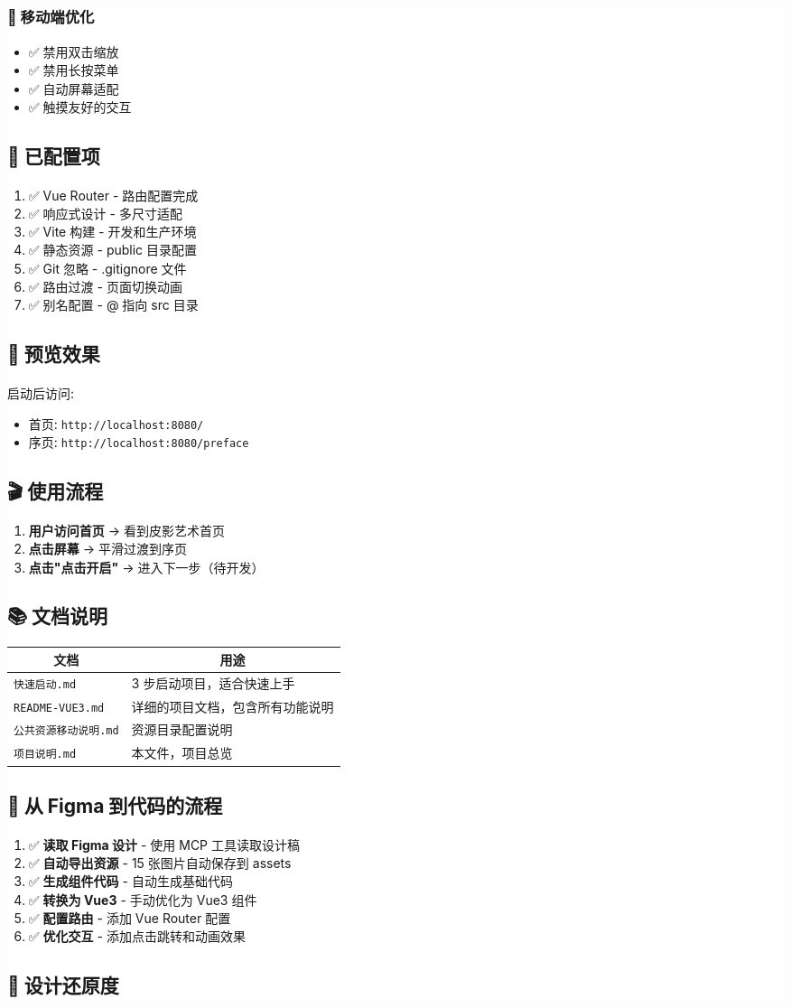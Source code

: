 ### 📱 移动端优化
- ✅ 禁用双击缩放
- ✅ 禁用长按菜单
- ✅ 自动屏幕适配
- ✅ 触摸友好的交互

## 🔧 已配置项

1. ✅ Vue Router - 路由配置完成
2. ✅ 响应式设计 - 多尺寸适配
3. ✅ Vite 构建 - 开发和生产环境
4. ✅ 静态资源 - public 目录配置
5. ✅ Git 忽略 - .gitignore 文件
6. ✅ 路由过渡 - 页面切换动画
7. ✅ 别名配置 - @ 指向 src 目录

## 📱 预览效果

启动后访问:
- 首页: `http://localhost:8080/`
- 序页: `http://localhost:8080/preface`

## 🎬 使用流程

1. **用户访问首页** → 看到皮影艺术首页
2. **点击屏幕** → 平滑过渡到序页
3. **点击"点击开启"** → 进入下一步（待开发）

## 📚 文档说明

| 文档 | 用途 |
|------|------|
| `快速启动.md` | 3 步启动项目，适合快速上手 |
| `README-VUE3.md` | 详细的项目文档，包含所有功能说明 |
| `公共资源移动说明.md` | 资源目录配置说明 |
| `项目说明.md` | 本文件，项目总览 |

## 🔄 从 Figma 到代码的流程

1. ✅ **读取 Figma 设计** - 使用 MCP 工具读取设计稿
2. ✅ **自动导出资源** - 15 张图片自动保存到 assets
3. ✅ **生成组件代码** - 自动生成基础代码
4. ✅ **转换为 Vue3** - 手动优化为 Vue3 组件
5. ✅ **配置路由** - 添加 Vue Router 配置
6. ✅ **优化交互** - 添加点击跳转和动画效果

## 🎨 设计还原度
